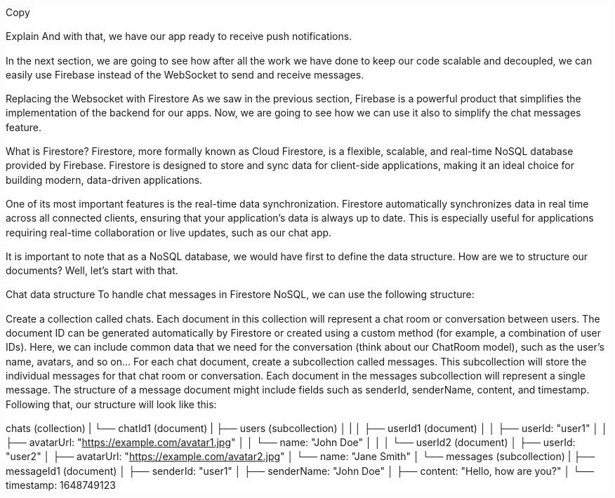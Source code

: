 Copy

Explain
And with that, we have our app ready to receive push notifications.

In the next section, we are going to see how after all the work we have done to keep our code scalable and decoupled, we can easily use Firebase instead of the WebSocket to send and receive messages.

Replacing the Websocket with Firestore
As we saw in the previous section, Firebase is a powerful product that simplifies the implementation of the backend for our apps. Now, we are going to see how we can use it also to simplify the chat messages feature.

What is Firestore?
Firestore, more formally known as Cloud Firestore, is a flexible, scalable, and real-time NoSQL database provided by Firebase. Firestore is designed to store and sync data for client-side applications, making it an ideal choice for building modern, data-driven applications.

One of its most important features is the real-time data synchronization. Firestore automatically synchronizes data in real time across all connected clients, ensuring that your application’s data is always up to date. This is especially useful for applications requiring real-time collaboration or live updates, such as our chat app.

It is important to note that as a NoSQL database, we would have first to define the data structure. How are we to structure our documents? Well, let’s start with that.

Chat data structure
To handle chat messages in Firestore NoSQL, we can use the following structure:

Create a collection called chats. Each document in this collection will represent a chat room or conversation between users. The document ID can be generated automatically by Firestore or created using a custom method (for example, a combination of user IDs). Here, we can include common data that we need for the conversation (think about our ChatRoom model), such as the user’s name, avatars, and so on...
For each chat document, create a subcollection called messages. This subcollection will store the individual messages for that chat room or conversation.
Each document in the messages subcollection will represent a single message. The structure of a message document might include fields such as senderId, senderName, content, and timestamp.
Following that, our structure will look like this:

chats (collection)
  |
  └── chatId1 (document)
        |
        ├── users (subcollection)
        │   |
        │   ├── userId1 (document)
        │   │   ├── userId: "user1"
        │   │   ├── avatarUrl:
                      "https://example.com/avatar1.jpg"
        │   │   └── name: "John Doe"
        │   │
        │   └── userId2 (document)
        │       ├── userId: "user2"
        │       ├── avatarUrl:
                      "https://example.com/avatar2.jpg"
        │       └── name: "Jane Smith"
        │
        └── messages (subcollection)
              |
              ├── messageId1 (document)
              │   ├── senderId: "user1"
              │   ├── senderName: "John Doe"
              │   ├── content: "Hello, how are you?"
              │   └── timestamp: 1648749123